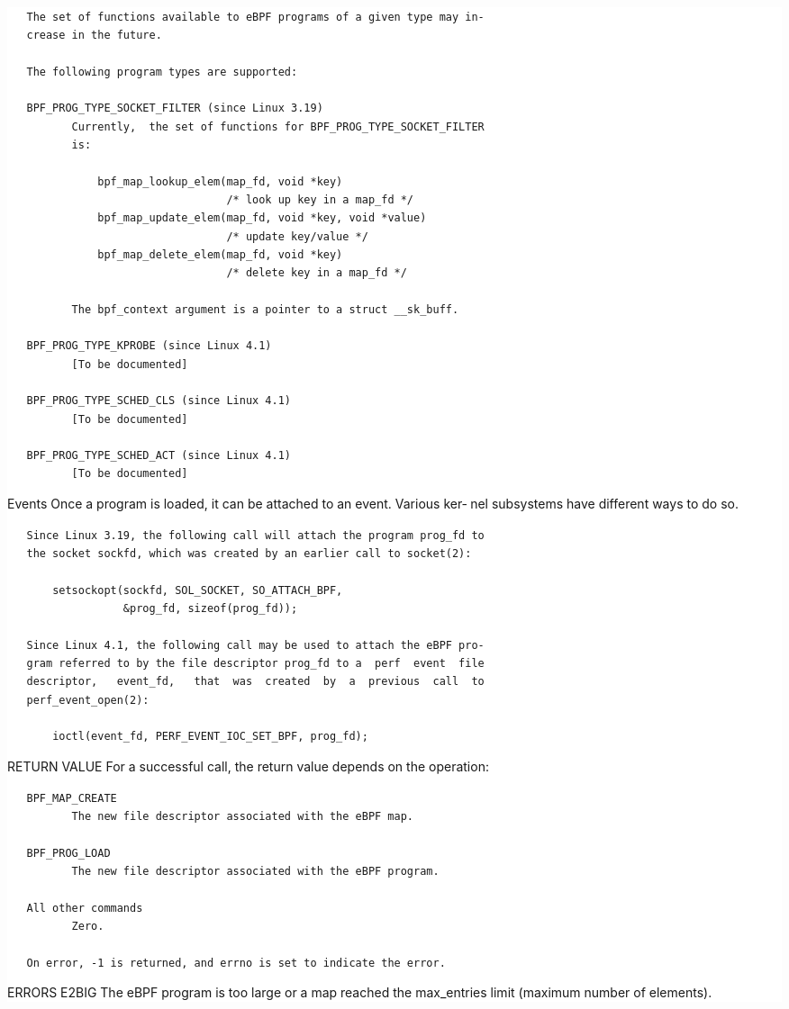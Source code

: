        The set of functions available to eBPF programs of a given type may in‐
       crease in the future.

       The following program types are supported:

       BPF_PROG_TYPE_SOCKET_FILTER (since Linux 3.19)
              Currently,  the set of functions for BPF_PROG_TYPE_SOCKET_FILTER
              is:

                  bpf_map_lookup_elem(map_fd, void *key)
                                      /* look up key in a map_fd */
                  bpf_map_update_elem(map_fd, void *key, void *value)
                                      /* update key/value */
                  bpf_map_delete_elem(map_fd, void *key)
                                      /* delete key in a map_fd */

              The bpf_context argument is a pointer to a struct __sk_buff.

       BPF_PROG_TYPE_KPROBE (since Linux 4.1)
              [To be documented]

       BPF_PROG_TYPE_SCHED_CLS (since Linux 4.1)
              [To be documented]

       BPF_PROG_TYPE_SCHED_ACT (since Linux 4.1)
              [To be documented]

   Events
       Once a program is loaded, it can be attached to an event.  Various ker‐
       nel subsystems have different ways to do so.

       Since Linux 3.19, the following call will attach the program prog_fd to
       the socket sockfd, which was created by an earlier call to socket(2):

           setsockopt(sockfd, SOL_SOCKET, SO_ATTACH_BPF,
                      &prog_fd, sizeof(prog_fd));

       Since Linux 4.1, the following call may be used to attach the eBPF pro‐
       gram referred to by the file descriptor prog_fd to a  perf  event  file
       descriptor,   event_fd,   that  was  created  by  a  previous  call  to
       perf_event_open(2):

           ioctl(event_fd, PERF_EVENT_IOC_SET_BPF, prog_fd);

RETURN VALUE
       For a successful call, the return value depends on the operation:

       BPF_MAP_CREATE
              The new file descriptor associated with the eBPF map.

       BPF_PROG_LOAD
              The new file descriptor associated with the eBPF program.

       All other commands
              Zero.

       On error, -1 is returned, and errno is set to indicate the error.

ERRORS
       E2BIG  The eBPF program is too large or a map reached  the  max_entries
              limit (maximum number of elements).

